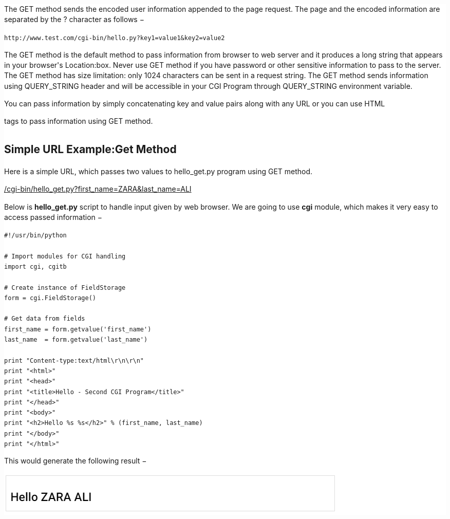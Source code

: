 The GET method sends the encoded user information appended to the page request. The page and the encoded information are separated by the ? character as follows −

```
http://www.test.com/cgi-bin/hello.py?key1=value1&key2=value2
```

The GET method is the default method to pass information from browser to web server and it produces a long string that appears in your browser's Location:box. Never use GET method if you have password or other sensitive information to pass to the server. The GET method has size limitation: only 1024 characters can be sent in a request string. The GET method sends information using QUERY_STRING header and will be accessible in your CGI Program through QUERY_STRING environment variable.

You can pass information by simply concatenating key and value pairs along with any URL or you can use HTML <FORM> tags to pass information using GET method.

## Simple URL Example:Get Method

Here is a simple URL, which passes two values to hello_get.py program using GET method.

[/cgi-bin/hello_get.py?first_name=ZARA&last_name=ALI](https://www.tutorialspoint.com/cgi-bin/hello_get.py?first_name=ZARA&last_name=ALI)

Below is **hello_get.py** script to handle input given by web browser. We are going to use **cgi** module, which makes it very easy to access passed information −

```
#!/usr/bin/python

# Import modules for CGI handling
import cgi, cgitb

# Create instance of FieldStorage
form = cgi.FieldStorage()

# Get data from fields
first_name = form.getvalue('first_name')
last_name  = form.getvalue('last_name')

print "Content-type:text/html\r\n\r\n"
print "<html>"
print "<head>"
print "<title>Hello - Second CGI Program</title>"
print "</head>"
print "<body>"
print "<h2>Hello %s %s</h2>" % (first_name, last_name)
print "</body>"
print "</html>"
```

This would generate the following result −

![image-20220701151623199](images\image-20220701151623199.png)
